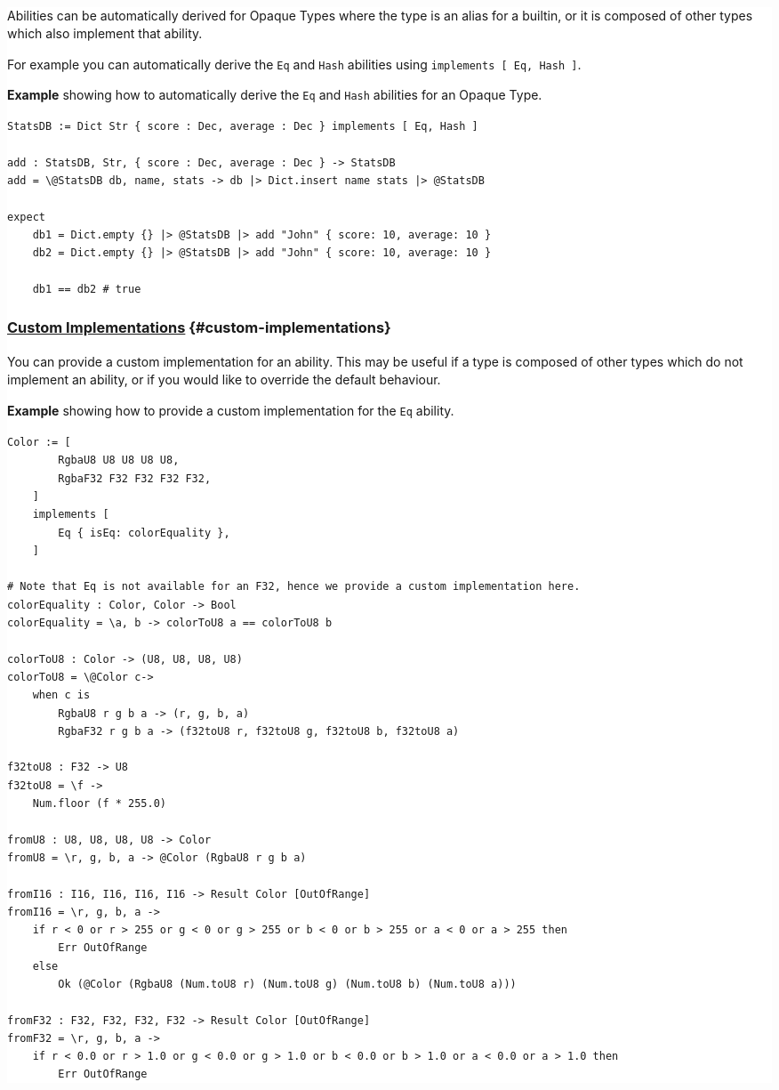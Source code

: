 Abilities can be automatically derived for Opaque Types where the type is an alias for a builtin, or it is composed of other types which also implement that ability.

For example you can automatically derive the `Eq` and `Hash` abilities using `implements [ Eq, Hash ]`.

**Example** showing how to automatically derive the `Eq` and `Hash` abilities for an Opaque Type.

```roc
StatsDB := Dict Str { score : Dec, average : Dec } implements [ Eq, Hash ]

add : StatsDB, Str, { score : Dec, average : Dec } -> StatsDB
add = \@StatsDB db, name, stats -> db |> Dict.insert name stats |> @StatsDB

expect
    db1 = Dict.empty {} |> @StatsDB |> add "John" { score: 10, average: 10 }
    db2 = Dict.empty {} |> @StatsDB |> add "John" { score: 10, average: 10 }

    db1 == db2 # true
```

### [Custom Implementations](#custom-implementations) {#custom-implementations}

You can provide a custom implementation for an ability. This may be useful if a type is composed of other types which do not implement an ability, or if you would like to override the default behaviour.

**Example** showing how to provide a custom implementation for the `Eq` ability.

```roc
Color := [
        RgbaU8 U8 U8 U8 U8,
        RgbaF32 F32 F32 F32 F32,
    ]
    implements [
        Eq { isEq: colorEquality },
    ]

# Note that Eq is not available for an F32, hence we provide a custom implementation here.
colorEquality : Color, Color -> Bool
colorEquality = \a, b -> colorToU8 a == colorToU8 b

colorToU8 : Color -> (U8, U8, U8, U8)
colorToU8 = \@Color c->
    when c is
        RgbaU8 r g b a -> (r, g, b, a)
        RgbaF32 r g b a -> (f32toU8 r, f32toU8 g, f32toU8 b, f32toU8 a)

f32toU8 : F32 -> U8
f32toU8 = \f ->
    Num.floor (f * 255.0)

fromU8 : U8, U8, U8, U8 -> Color
fromU8 = \r, g, b, a -> @Color (RgbaU8 r g b a)

fromI16 : I16, I16, I16, I16 -> Result Color [OutOfRange]
fromI16 = \r, g, b, a ->
    if r < 0 or r > 255 or g < 0 or g > 255 or b < 0 or b > 255 or a < 0 or a > 255 then
        Err OutOfRange
    else
        Ok (@Color (RgbaU8 (Num.toU8 r) (Num.toU8 g) (Num.toU8 b) (Num.toU8 a)))

fromF32 : F32, F32, F32, F32 -> Result Color [OutOfRange]
fromF32 = \r, g, b, a ->
    if r < 0.0 or r > 1.0 or g < 0.0 or g > 1.0 or b < 0.0 or b > 1.0 or a < 0.0 or a > 1.0 then
        Err OutOfRange
```